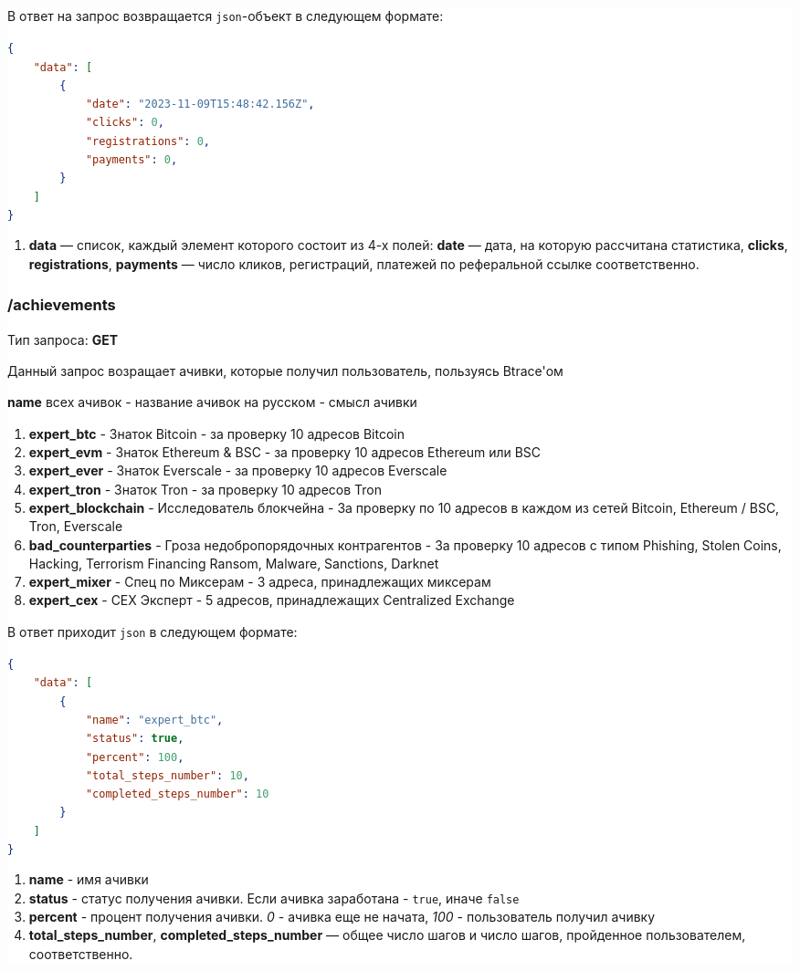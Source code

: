 В ответ на запрос возвращается ``json``-объект в следующем формате:
```json
{
    "data": [
        {
            "date": "2023-11-09T15:48:42.156Z",
            "clicks": 0,
            "registrations": 0,
            "payments": 0,
        }
    ]
}
```
1. **data** — список, каждый элемент которого состоит из 4-х полей: **date** — дата, на которую рассчитана статистика, **clicks**, **registrations**, **payments** — число кликов, регистраций, платежей по реферальной ссылке соответственно.


### **/achievements** <a id="achievements"></a>

Тип запроса: **GET**

Данный запрос возращает ачивки, которые получил пользователь, пользуясь Btrace'ом

**name** всех ачивок - название ачивок на русском - смысл ачивки

1. **expert_btc** - Знаток Bitcoin - за проверку 10 адресов Bitcoin
2. **expert_evm** - Знаток Ethereum & BSC - за проверку 10 адресов Ethereum или BSC
3. **expert_ever** - Знаток Everscale - за проверку 10 адресов Everscale
4. **expert_tron** - Знаток Tron - за проверку 10 адресов Tron
5. **expert_blockchain** - Исследователь блокчейна - За проверку по 10 адресов в каждом из сетей Bitcoin, Ethereum / BSC, Tron, Everscale
6. **bad_counterparties** - Гроза недобропорядочных контрагентов - За проверку 10 адресов с типом Phishing, Stolen Coins, Hacking, Terrorism Financing Ransom, Malware, Sanctions, Darknet
7. **expert_mixer** - Спец по Миксерам - 3 адреса, принадлежащих миксерам
8. **expert_cex** - CEX Эксперт - 5 адресов, принадлежащих Centralized Exchange


В ответ приходит ``json`` в следующем формате:

```json
{
    "data": [
        {
            "name": "expert_btc",
            "status": true,
            "percent": 100,
            "total_steps_number": 10,
            "completed_steps_number": 10
        }
    ]
}
```

1. **name** - имя ачивки
2. **status**  - статус получения ачивки. Если ачивка заработана - `true`, иначе `false`
3. **percent** - процент получения ачивки. *0* - ачивка еще не начата, *100* - пользователь получил ачивку
4. **total_steps_number**, **completed_steps_number** — общее число шагов и число шагов, пройденное пользователем, соответственно.
